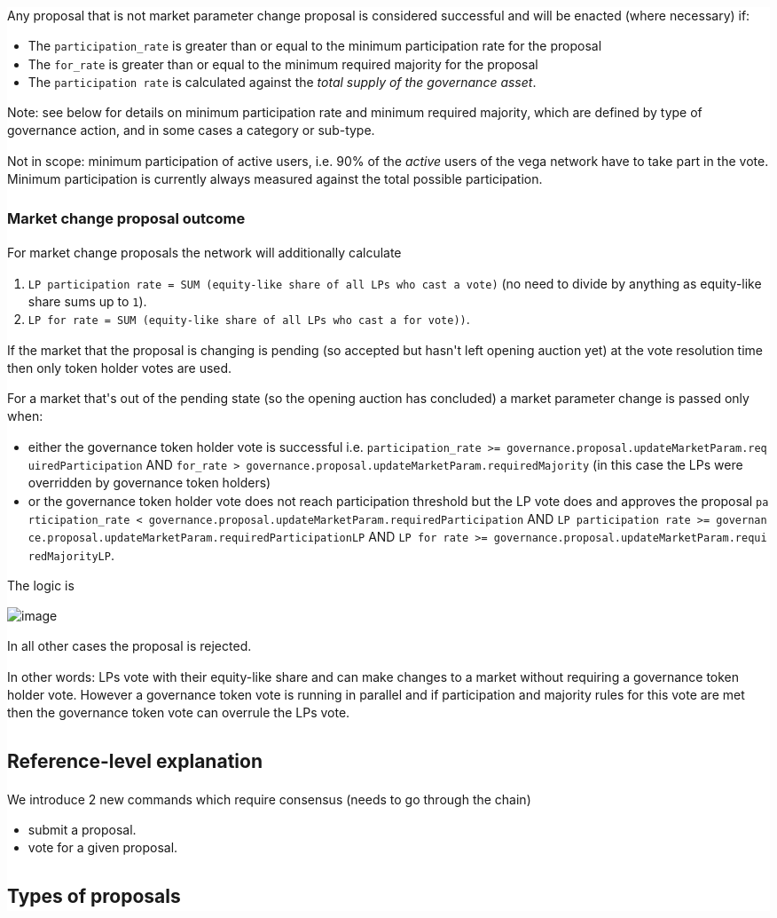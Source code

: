 Any proposal that is not market parameter change proposal is considered successful and will be enacted (where necessary) if:

- The `participation_rate` is greater than or equal to the minimum participation rate for the proposal
- The `for_rate` is greater than or equal to the minimum required majority for the proposal
- The `participation rate` is calculated against the _total supply of the governance asset_.

Note: see below for details on minimum participation rate and minimum required majority, which are defined by type of governance action, and in some cases a category or sub-type.

Not in scope: minimum participation of active users, i.e. 90% of the _active_ users of the vega network have to take part in the vote. Minimum participation is currently always measured against the total possible participation.

### Market change proposal outcome

For market change proposals the network will additionally calculate

1. `LP participation rate = SUM (equity-like share of all LPs who cast a vote)` (no need to divide by anything as equity-like share sums up to `1`).
1. `LP for rate = SUM (equity-like share of all LPs who cast a for vote))`.

If the market that the proposal is changing is pending (so accepted but hasn't left opening auction yet) at the vote resolution time then only token holder votes are used.

For a market that's out of the pending state (so the opening auction has concluded) a market parameter change is passed only when:

- either the governance token holder vote is successful i.e. `participation_rate >= governance.proposal.updateMarketParam.requiredParticipation` AND `for_rate > governance.proposal.updateMarketParam.requiredMajority` (in this case the LPs were overridden by governance token holders)
- or the governance token holder vote does not reach participation threshold but the LP vote does and approves the proposal `participation_rate < governance.proposal.updateMarketParam.requiredParticipation` AND `LP participation rate >= governance.proposal.updateMarketParam.requiredParticipationLP` AND `LP for rate >= governance.proposal.updateMarketParam.requiredMajorityLP`.

The logic is

![image](./0028-GOVE-governance-mkt-gov-proposal.png)

In all other cases the proposal is rejected.

In other words: LPs vote with their equity-like share and can make changes to a market without requiring a governance token holder vote. However a governance token vote is running in parallel and if participation and majority rules for this vote are met then the governance token vote can overrule the LPs vote.

## Reference-level explanation

We introduce 2 new commands which require consensus (needs to go through the chain)

- submit a proposal.
- vote for a given proposal.

## Types of proposals
